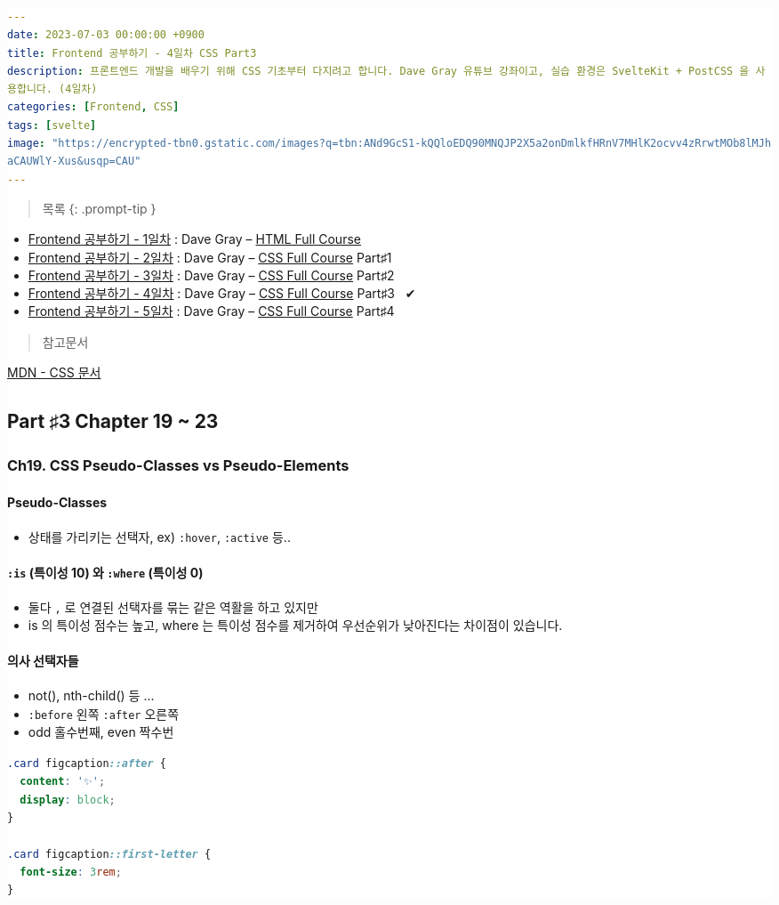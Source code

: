 ```yaml
---
date: 2023-07-03 00:00:00 +0900
title: Frontend 공부하기 - 4일차 CSS Part3
description: 프론트엔드 개발을 배우기 위해 CSS 기초부터 다지려고 합니다. Dave Gray 유튜브 강좌이고, 실습 환경은 SvelteKit + PostCSS 을 사용합니다. (4일차)
categories: [Frontend, CSS]
tags: [svelte]
image: "https://encrypted-tbn0.gstatic.com/images?q=tbn:ANd9GcS1-kQQloEDQ90MNQJP2X5a2onDmlkfHRnV7MHlK2ocvv4zRrwtMOb8lMJhaCAUWlY-Xus&usqp=CAU"
---
```


> 목록
{: .prompt-tip }

- [Frontend 공부하기 - 1일차](/posts/frontend-tutorial-day1/) : Dave Gray &ndash; [HTML Full Course](https://www.youtube.com/watch?v=mJgBOIoGihA)
- [Frontend 공부하기 - 2일차](/posts/frontend-tutorial-day2/) : Dave Gray &ndash; [CSS Full Course](https://www.youtube.com/playlist?list=PL0Zuz27SZ-6Mx9fd9elt80G1bPcySmWit) Part&#9839;1
- [Frontend 공부하기 - 3일차](/posts/frontend-tutorial-day3/) : Dave Gray &ndash; [CSS Full Course](https://www.youtube.com/playlist?list=PL0Zuz27SZ-6Mx9fd9elt80G1bPcySmWit) Part&#9839;2
- [Frontend 공부하기 - 4일차](/posts/frontend-tutorial-day4/) : Dave Gray &ndash; [CSS Full Course](https://www.youtube.com/playlist?list=PL0Zuz27SZ-6Mx9fd9elt80G1bPcySmWit) Part&#9839;3 &nbsp; &#10004;
- [Frontend 공부하기 - 5일차](/posts/frontend-tutorial-day4/) : Dave Gray &ndash; [CSS Full Course](https://www.youtube.com/playlist?list=PL0Zuz27SZ-6Mx9fd9elt80G1bPcySmWit) Part&#9839;4

> 참고문서

[MDN - CSS 문서](https://developer.mozilla.org/ko/docs/Web/CSS)

## Part &#9839;3 Chapter 19 ~ 23

### Ch19. CSS Pseudo-Classes vs Pseudo-Elements

#### Pseudo-Classes

- 상태를 가리키는 선택자, ex) `:hover`, `:active` 등..

#### `:is` (특이성 10) 와 `:where` (특이성 0)

- 둘다 `,` 로 연결된 선택자를 묶는 같은 역활을 하고 있지만
- is 의 특이성 점수는 높고, where 는 특이성 점수를 제거하여 우선순위가 낮아진다는 차이점이 있습니다.

#### 의사 선택자들

- not(), nth-child() 등 ...
- `:before` 왼쪽 `:after` 오른쪽 
- odd 홀수번째, even 짝수번

```css
.card figcaption::after {
  content: '✨';
  display: block;
}

.card figcaption::first-letter {
  font-size: 3rem;
}
```
